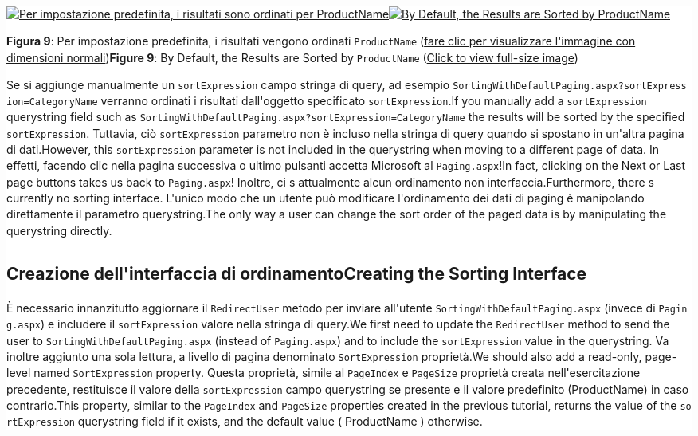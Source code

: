 <span data-ttu-id="a0ffb-229">[![Per impostazione predefinita, i risultati sono ordinati per ProductName](sorting-data-in-a-datalist-or-repeater-control-cs/_static/image24.png)](sorting-data-in-a-datalist-or-repeater-control-cs/_static/image23.png)</span><span class="sxs-lookup"><span data-stu-id="a0ffb-229">[![By Default, the Results are Sorted by ProductName](sorting-data-in-a-datalist-or-repeater-control-cs/_static/image24.png)](sorting-data-in-a-datalist-or-repeater-control-cs/_static/image23.png)</span></span>

<span data-ttu-id="a0ffb-230">**Figura 9**: Per impostazione predefinita, i risultati vengono ordinati `ProductName` ([fare clic per visualizzare l'immagine con dimensioni normali](sorting-data-in-a-datalist-or-repeater-control-cs/_static/image25.png))</span><span class="sxs-lookup"><span data-stu-id="a0ffb-230">**Figure 9**: By Default, the Results are Sorted by `ProductName` ([Click to view full-size image](sorting-data-in-a-datalist-or-repeater-control-cs/_static/image25.png))</span></span>

<span data-ttu-id="a0ffb-231">Se si aggiunge manualmente un `sortExpression` campo stringa di query, ad esempio `SortingWithDefaultPaging.aspx?sortExpression=CategoryName` verranno ordinati i risultati dall'oggetto specificato `sortExpression`.</span><span class="sxs-lookup"><span data-stu-id="a0ffb-231">If you manually add a `sortExpression` querystring field such as `SortingWithDefaultPaging.aspx?sortExpression=CategoryName` the results will be sorted by the specified `sortExpression`.</span></span> <span data-ttu-id="a0ffb-232">Tuttavia, ciò `sortExpression` parametro non è incluso nella stringa di query quando si spostano in un'altra pagina di dati.</span><span class="sxs-lookup"><span data-stu-id="a0ffb-232">However, this `sortExpression` parameter is not included in the querystring when moving to a different page of data.</span></span> <span data-ttu-id="a0ffb-233">In effetti, facendo clic nella pagina successiva o ultimo pulsanti accetta Microsoft al `Paging.aspx`!</span><span class="sxs-lookup"><span data-stu-id="a0ffb-233">In fact, clicking on the Next or Last page buttons takes us back to `Paging.aspx`!</span></span> <span data-ttu-id="a0ffb-234">Inoltre, ci s attualmente alcun ordinamento non interfaccia.</span><span class="sxs-lookup"><span data-stu-id="a0ffb-234">Furthermore, there s currently no sorting interface.</span></span> <span data-ttu-id="a0ffb-235">L'unico modo che un utente può modificare l'ordinamento dei dati di paging è manipolando direttamente il parametro querystring.</span><span class="sxs-lookup"><span data-stu-id="a0ffb-235">The only way a user can change the sort order of the paged data is by manipulating the querystring directly.</span></span>

## <a name="creating-the-sorting-interface"></a><span data-ttu-id="a0ffb-236">Creazione dell'interfaccia di ordinamento</span><span class="sxs-lookup"><span data-stu-id="a0ffb-236">Creating the Sorting Interface</span></span>

<span data-ttu-id="a0ffb-237">È necessario innanzitutto aggiornare il `RedirectUser` metodo per inviare all'utente `SortingWithDefaultPaging.aspx` (invece di `Paging.aspx`) e includere il `sortExpression` valore nella stringa di query.</span><span class="sxs-lookup"><span data-stu-id="a0ffb-237">We first need to update the `RedirectUser` method to send the user to `SortingWithDefaultPaging.aspx` (instead of `Paging.aspx`) and to include the `sortExpression` value in the querystring.</span></span> <span data-ttu-id="a0ffb-238">Va inoltre aggiunto una sola lettura, a livello di pagina denominato `SortExpression` proprietà.</span><span class="sxs-lookup"><span data-stu-id="a0ffb-238">We should also add a read-only, page-level named `SortExpression` property.</span></span> <span data-ttu-id="a0ffb-239">Questa proprietà, simile al `PageIndex` e `PageSize` proprietà creata nell'esercitazione precedente, restituisce il valore della `sortExpression` campo querystring se presente e il valore predefinito (ProductName) in caso contrario.</span><span class="sxs-lookup"><span data-stu-id="a0ffb-239">This property, similar to the `PageIndex` and `PageSize` properties created in the previous tutorial, returns the value of the `sortExpression` querystring field if it exists, and the default value ( ProductName ) otherwise.</span></span>
